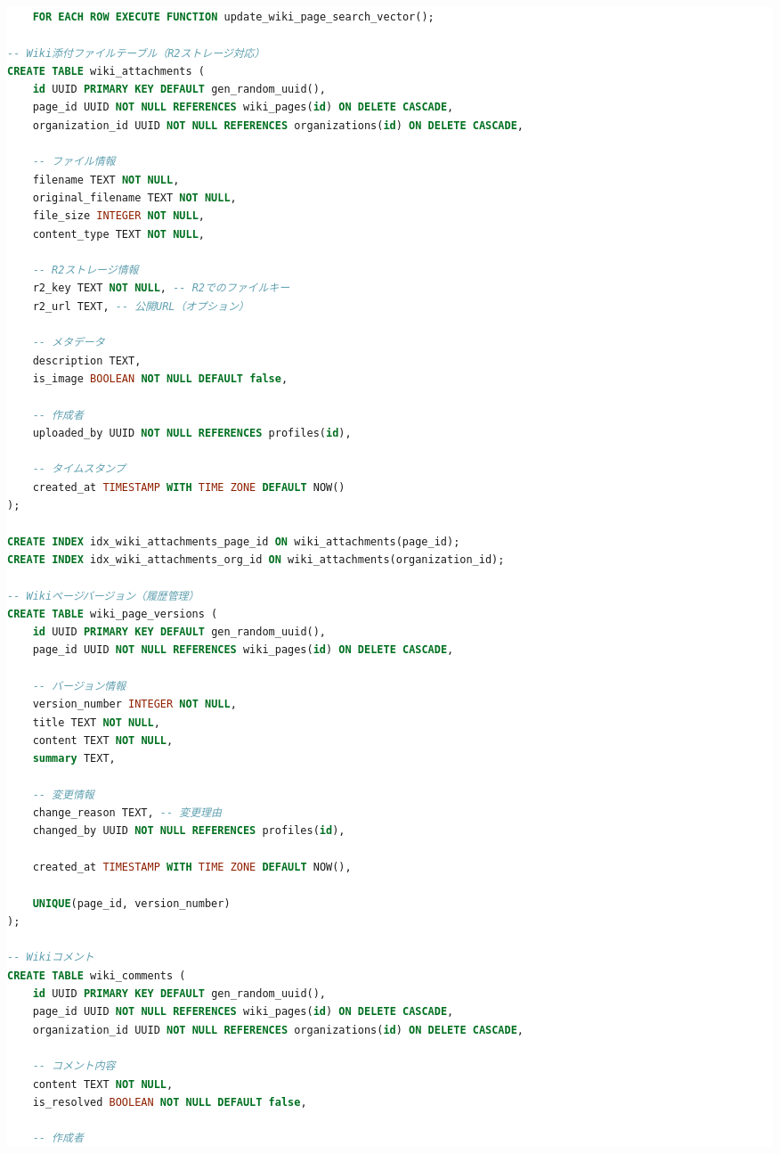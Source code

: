 ```sql
    FOR EACH ROW EXECUTE FUNCTION update_wiki_page_search_vector();

-- Wiki添付ファイルテーブル（R2ストレージ対応）
CREATE TABLE wiki_attachments (
    id UUID PRIMARY KEY DEFAULT gen_random_uuid(),
    page_id UUID NOT NULL REFERENCES wiki_pages(id) ON DELETE CASCADE,
    organization_id UUID NOT NULL REFERENCES organizations(id) ON DELETE CASCADE,
    
    -- ファイル情報
    filename TEXT NOT NULL,
    original_filename TEXT NOT NULL,
    file_size INTEGER NOT NULL,
    content_type TEXT NOT NULL,
    
    -- R2ストレージ情報
    r2_key TEXT NOT NULL, -- R2でのファイルキー
    r2_url TEXT, -- 公開URL（オプション）
    
    -- メタデータ
    description TEXT,
    is_image BOOLEAN NOT NULL DEFAULT false,
    
    -- 作成者
    uploaded_by UUID NOT NULL REFERENCES profiles(id),
    
    -- タイムスタンプ
    created_at TIMESTAMP WITH TIME ZONE DEFAULT NOW()
);

CREATE INDEX idx_wiki_attachments_page_id ON wiki_attachments(page_id);
CREATE INDEX idx_wiki_attachments_org_id ON wiki_attachments(organization_id);

-- Wikiページバージョン（履歴管理）
CREATE TABLE wiki_page_versions (
    id UUID PRIMARY KEY DEFAULT gen_random_uuid(),
    page_id UUID NOT NULL REFERENCES wiki_pages(id) ON DELETE CASCADE,
    
    -- バージョン情報
    version_number INTEGER NOT NULL,
    title TEXT NOT NULL,
    content TEXT NOT NULL,
    summary TEXT,
    
    -- 変更情報
    change_reason TEXT, -- 変更理由
    changed_by UUID NOT NULL REFERENCES profiles(id),
    
    created_at TIMESTAMP WITH TIME ZONE DEFAULT NOW(),
    
    UNIQUE(page_id, version_number)
);

-- Wikiコメント
CREATE TABLE wiki_comments (
    id UUID PRIMARY KEY DEFAULT gen_random_uuid(),
    page_id UUID NOT NULL REFERENCES wiki_pages(id) ON DELETE CASCADE,
    organization_id UUID NOT NULL REFERENCES organizations(id) ON DELETE CASCADE,
    
    -- コメント内容
    content TEXT NOT NULL,
    is_resolved BOOLEAN NOT NULL DEFAULT false,
    
    -- 作成者
```